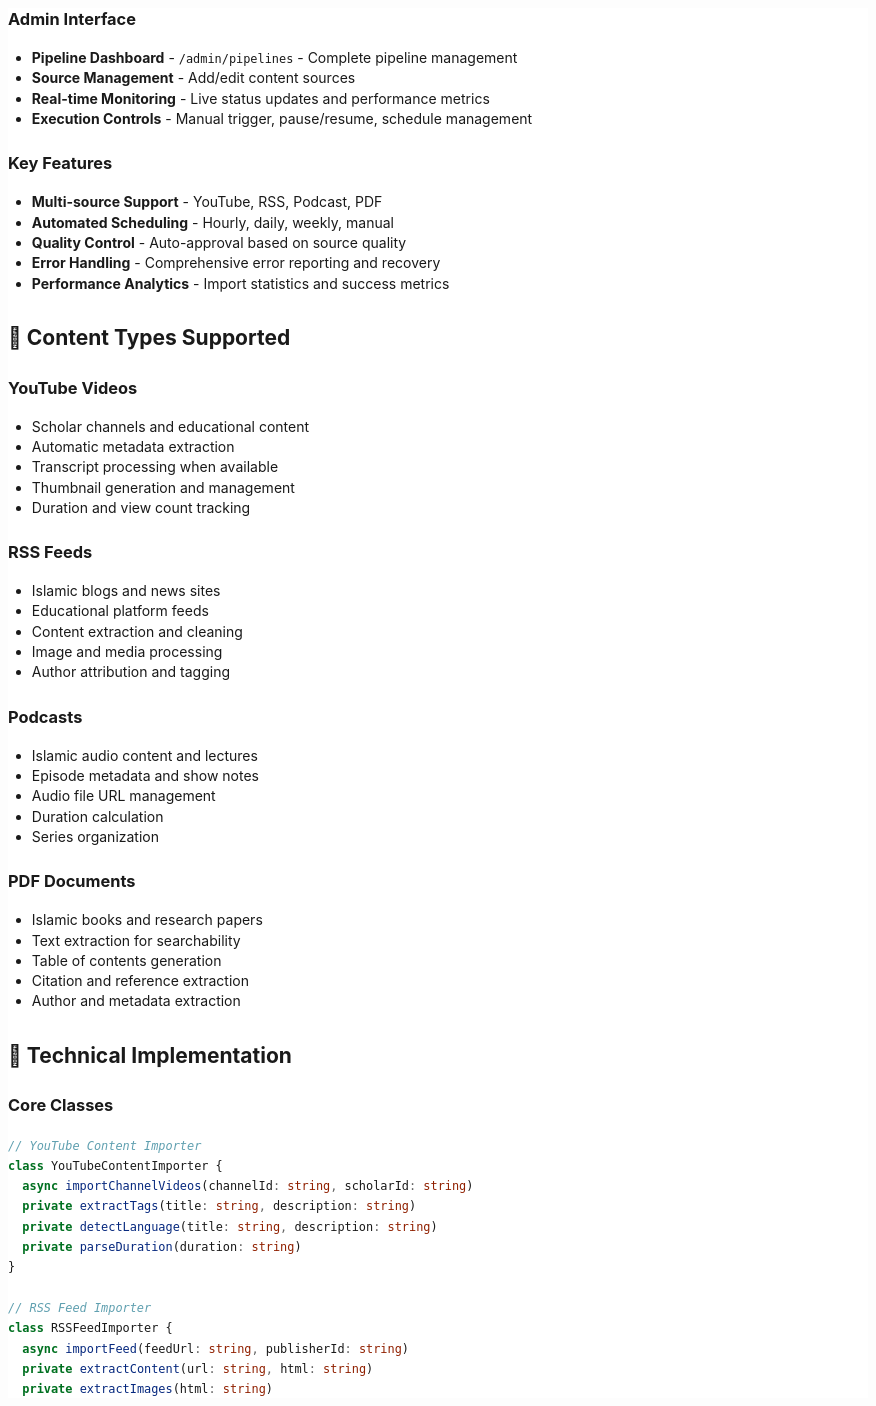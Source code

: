 ### **Admin Interface**
- **Pipeline Dashboard** - `/admin/pipelines` - Complete pipeline management
- **Source Management** - Add/edit content sources
- **Real-time Monitoring** - Live status updates and performance metrics
- **Execution Controls** - Manual trigger, pause/resume, schedule management

### **Key Features**
- **Multi-source Support** - YouTube, RSS, Podcast, PDF
- **Automated Scheduling** - Hourly, daily, weekly, manual
- **Quality Control** - Auto-approval based on source quality
- **Error Handling** - Comprehensive error reporting and recovery
- **Performance Analytics** - Import statistics and success metrics

## 🎯 **Content Types Supported**

### **YouTube Videos**
- Scholar channels and educational content
- Automatic metadata extraction
- Transcript processing when available
- Thumbnail generation and management
- Duration and view count tracking

### **RSS Feeds**
- Islamic blogs and news sites
- Educational platform feeds
- Content extraction and cleaning
- Image and media processing
- Author attribution and tagging

### **Podcasts**
- Islamic audio content and lectures
- Episode metadata and show notes
- Audio file URL management
- Duration calculation
- Series organization

### **PDF Documents**
- Islamic books and research papers
- Text extraction for searchability
- Table of contents generation
- Citation and reference extraction
- Author and metadata extraction

## 🔧 **Technical Implementation**

### **Core Classes**
```typescript
// YouTube Content Importer
class YouTubeContentImporter {
  async importChannelVideos(channelId: string, scholarId: string)
  private extractTags(title: string, description: string)
  private detectLanguage(title: string, description: string)
  private parseDuration(duration: string)
}

// RSS Feed Importer
class RSSFeedImporter {
  async importFeed(feedUrl: string, publisherId: string)
  private extractContent(url: string, html: string)
  private extractImages(html: string)
```